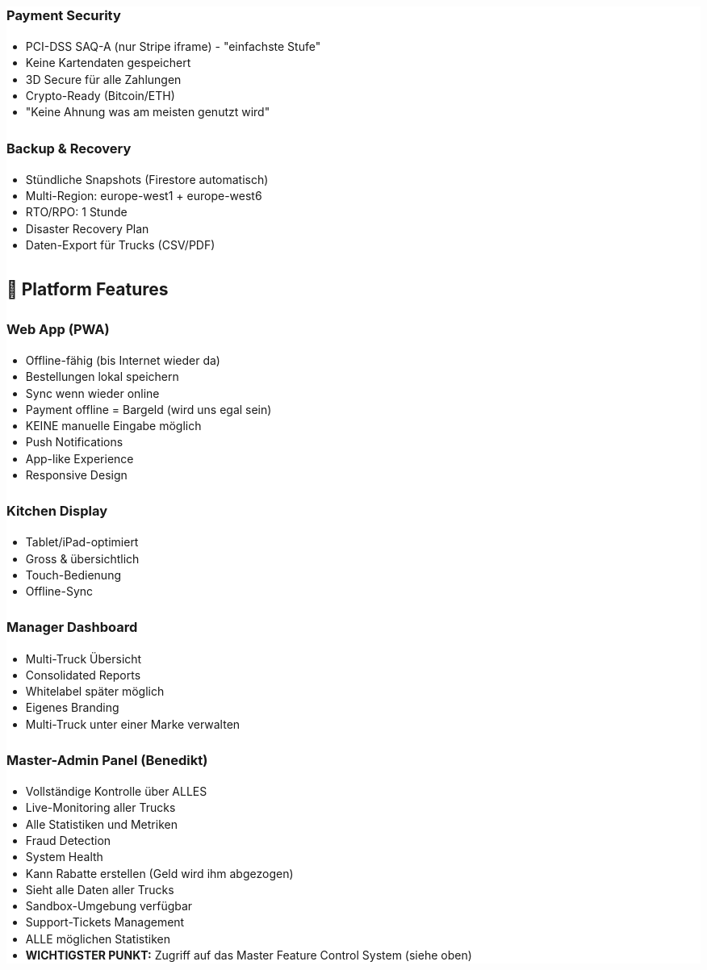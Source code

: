 ### Payment Security
- PCI-DSS SAQ-A (nur Stripe iframe) - "einfachste Stufe"
- Keine Kartendaten gespeichert
- 3D Secure für alle Zahlungen
- Crypto-Ready (Bitcoin/ETH)
- "Keine Ahnung was am meisten genutzt wird"

### Backup & Recovery
- Stündliche Snapshots (Firestore automatisch)
- Multi-Region: europe-west1 + europe-west6
- RTO/RPO: 1 Stunde
- Disaster Recovery Plan
- Daten-Export für Trucks (CSV/PDF)

## 📱 Platform Features

### Web App (PWA)
- Offline-fähig (bis Internet wieder da)
- Bestellungen lokal speichern
- Sync wenn wieder online
- Payment offline = Bargeld (wird uns egal sein)
- KEINE manuelle Eingabe möglich
- Push Notifications
- App-like Experience
- Responsive Design

### Kitchen Display
- Tablet/iPad-optimiert
- Gross & übersichtlich
- Touch-Bedienung
- Offline-Sync

### Manager Dashboard
- Multi-Truck Übersicht
- Consolidated Reports
- Whitelabel später möglich
- Eigenes Branding
- Multi-Truck unter einer Marke verwalten

### Master-Admin Panel (Benedikt)
- Vollständige Kontrolle über ALLES
- Live-Monitoring aller Trucks
- Alle Statistiken und Metriken
- Fraud Detection
- System Health
- Kann Rabatte erstellen (Geld wird ihm abgezogen)
- Sieht alle Daten aller Trucks
- Sandbox-Umgebung verfügbar
- Support-Tickets Management
- ALLE möglichen Statistiken
- **WICHTIGSTER PUNKT:** Zugriff auf das Master Feature Control System (siehe oben)
